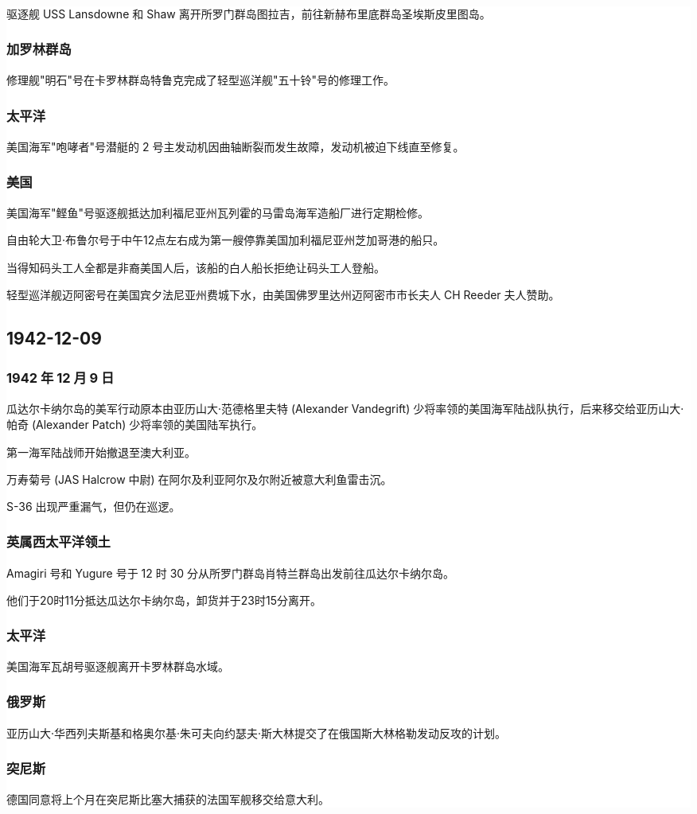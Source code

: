 驱逐舰 USS Lansdowne 和 Shaw
离开所罗门群岛图拉吉，前往新赫布里底群岛圣埃斯皮里图岛。

### 加罗林群岛

修理舰"明石"号在卡罗林群岛特鲁克完成了轻型巡洋舰"五十铃"号的修理工作。

### 太平洋

美国海军"咆哮者"号潜艇的 2
号主发动机因曲轴断裂而发生故障，发动机被迫下线直至修复。

### 美国

美国海军"鲣鱼"号驱逐舰抵达加利福尼亚州瓦列霍的马雷岛海军造船厂进行定期检修。

自由轮大卫·布鲁尔号于中午12点左右成为第一艘停靠美国加利福尼亚州芝加哥港的船只。

当得知码头工人全都是非裔美国人后，该船的白人船长拒绝让码头工人登船。

轻型巡洋舰迈阿密号在美国宾夕法尼亚州费城下水，由美国佛罗里达州迈阿密市市长夫人
CH Reeder 夫人赞助。

## 1942-12-09

### 1942 年 12 月 9 日

瓜达尔卡纳尔岛的美军行动原本由亚历山大·范德格里夫特 (Alexander
Vandegrift) 少将率领的美国海军陆战队执行，后来移交给亚历山大·帕奇
(Alexander Patch) 少将率领的美国陆军执行。

第一海军陆战师开始撤退至澳大利亚。

万寿菊号 (JAS Halcrow 中尉) 在阿尔及利亚阿尔及尔附近被意大利鱼雷击沉。

S-36 出现严重漏气，但仍在巡逻。

### 英属西太平洋领土

Amagiri 号和 Yugure 号于 12 时 30
分从所罗门群岛肖特兰群岛出发前往瓜达尔卡纳尔岛。

他们于20时11分抵达瓜达尔卡纳尔岛，卸货并于23时15分离开。

### 太平洋

美国海军瓦胡号驱逐舰离开卡罗林群岛水域。

### 俄罗斯

亚历山大·华西列夫斯基和格奥尔基·朱可夫向约瑟夫·斯大林提交了在俄国斯大林格勒发动反攻的计划。

### 突尼斯

德国同意将上个月在突尼斯比塞大捕获的法国军舰移交给意大利。
